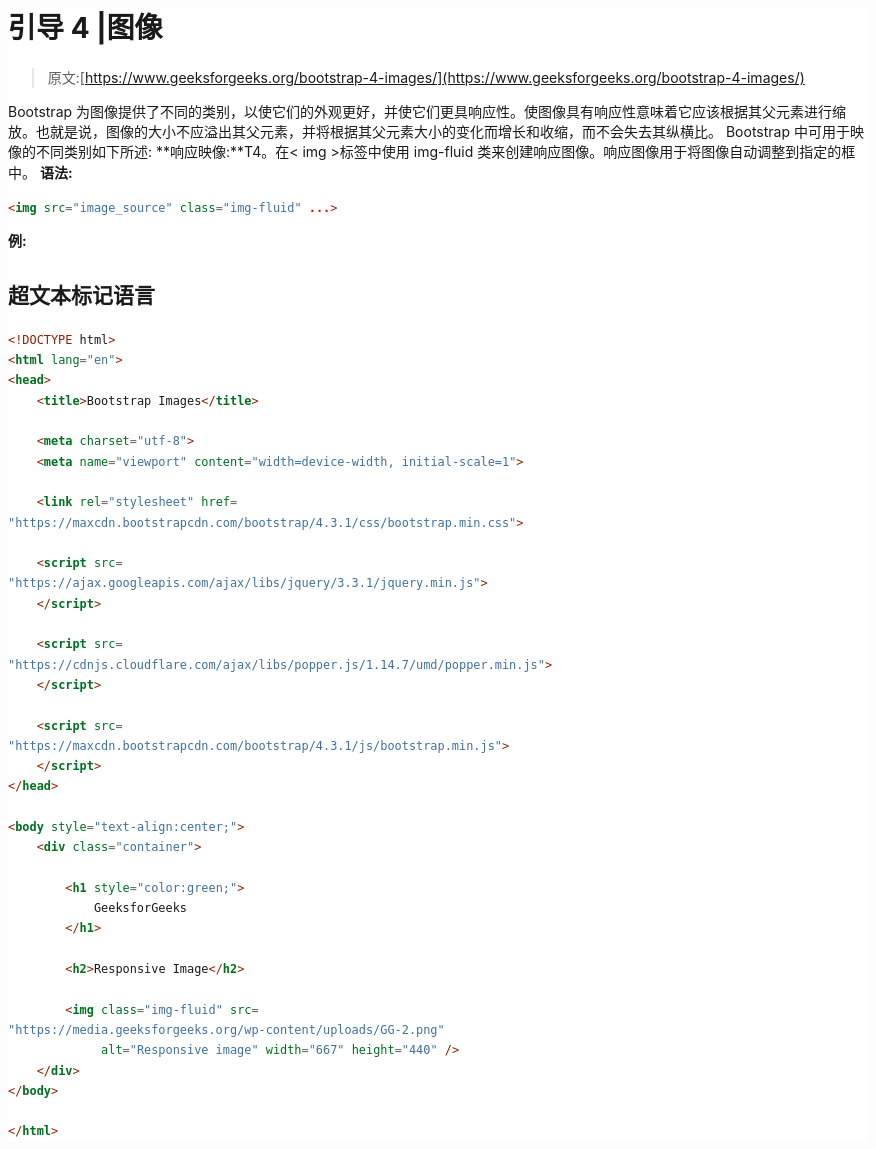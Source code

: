 # 引导 4 |图像

> 原文:[https://www.geeksforgeeks.org/bootstrap-4-images/](https://www.geeksforgeeks.org/bootstrap-4-images/)

Bootstrap 为图像提供了不同的类别，以使它们的外观更好，并使它们更具响应性。使图像具有响应性意味着它应该根据其父元素进行缩放。也就是说，图像的大小不应溢出其父元素，并将根据其父元素大小的变化而增长和收缩，而不会失去其纵横比。
Bootstrap 中可用于映像的不同类别如下所述:
**响应映像:**T4。在< img >标签中使用 img-fluid 类来创建响应图像。响应图像用于将图像自动调整到指定的框中。
**语法:**

```html
<img src="image_source" class="img-fluid" ...>
```

**例:**

## 超文本标记语言

```html
<!DOCTYPE html>
<html lang="en">
<head>
    <title>Bootstrap Images</title>

    <meta charset="utf-8">
    <meta name="viewport" content="width=device-width, initial-scale=1">

    <link rel="stylesheet" href=
"https://maxcdn.bootstrapcdn.com/bootstrap/4.3.1/css/bootstrap.min.css">

    <script src=
"https://ajax.googleapis.com/ajax/libs/jquery/3.3.1/jquery.min.js">
    </script>

    <script src=
"https://cdnjs.cloudflare.com/ajax/libs/popper.js/1.14.7/umd/popper.min.js">
    </script>

    <script src=
"https://maxcdn.bootstrapcdn.com/bootstrap/4.3.1/js/bootstrap.min.js">
    </script>
</head>

<body style="text-align:center;">
    <div class="container">

        <h1 style="color:green;">
            GeeksforGeeks
        </h1>

        <h2>Responsive Image</h2>

        <img class="img-fluid" src=
"https://media.geeksforgeeks.org/wp-content/uploads/GG-2.png"
             alt="Responsive image" width="667" height="440" />
    </div>
</body>

</html>                   
```
